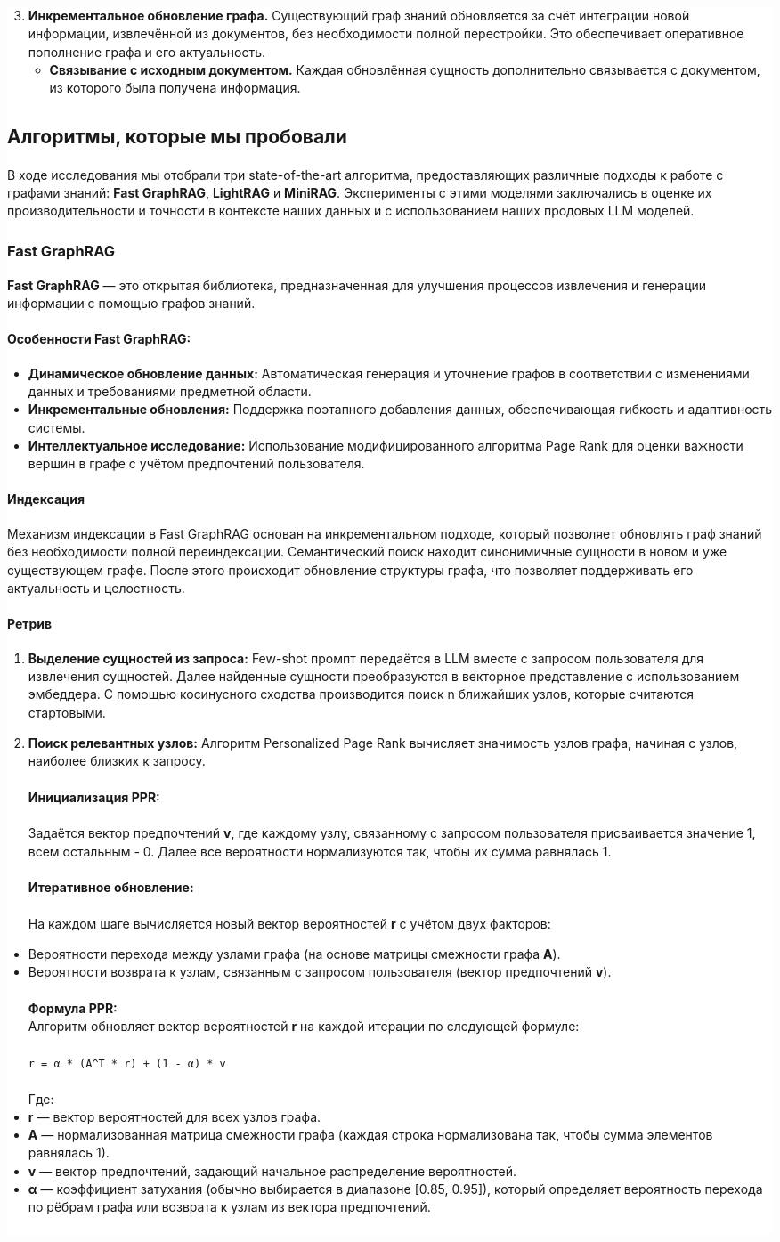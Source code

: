 3. **Инкрементальное обновление графа.** Существующий граф знаний обновляется за счёт интеграции новой информации, извлечённой из документов, без необходимости полной перестройки. Это обеспечивает оперативное пополнение графа и его актуальность.
    - **Связывание с исходным документом.** Каждая обновлённая сущность дополнительно связывается с документом, из которого была получена информация.


## Алгоритмы, которые мы пробовали
В ходе исследования мы отобрали три state-of-the-art алгоритма, предоставляющих различные подходы к работе с графами знаний: **Fast GraphRAG**, **LightRAG** и **MiniRAG**. Эксперименты с этими моделями заключались в оценке их производительности и точности в контексте наших данных и с использованием наших продовых LLM моделей. 

### Fast GraphRAG

**Fast GraphRAG** — это открытая библиотека, предназначенная для улучшения процессов извлечения и генерации информации с помощью графов знаний.

#### Особенности Fast GraphRAG:
- **Динамическое обновление данных:** Автоматическая генерация и уточнение графов в соответствии с изменениями данных и требованиями предметной области.
- **Инкрементальные обновления:** Поддержка поэтапного добавления данных, обеспечивающая гибкость и адаптивность системы.
- **Интеллектуальное исследование:** Использование модифицированного алгоритма Page Rank для оценки важности вершин в графе с учётом предпочтений пользователя.

#### Индексация

Механизм индексации в Fast GraphRAG основан на инкрементальном подходе, который позволяет обновлять граф знаний без необходимости полной переиндексации. Семантический поиск находит синонимичные сущности в новом и уже существующем графе. После этого происходит обновление структуры графа, что позволяет поддерживать его актуальность и целостность. 

#### Ретрив
1. **Выделение сущностей из запроса:** Few-shot промпт передаётся в LLM вместе с запросом пользователя для извлечения сущностей. Далее найденные сущности преобразуются в векторное представление с использованием эмбеддера. С помощью косинусного сходства производится поиск n ближайших узлов, которые считаются стартовыми.

2. **Поиск релевантных узлов:** Алгоритм Personalized Page Rank вычисляет значимость узлов графа, начиная с узлов, наиболее близких к запросу.<br><br>
**Инициализация PPR:**
<br><br>
Задаётся вектор предпочтений **v**, где каждому узлу, связанному с запросом пользователя присваивается значение 1, всем остальным - 0. Далее все вероятности нормализуются так, чтобы их сумма равнялась 1.
<br><br>
**Итеративное обновление:**
<br><br>
На каждом шаге вычисляется новый вектор вероятностей **r** с учётом двух факторов:
- Вероятности перехода между узлами графа (на основе матрицы смежности графа **A**).
- Вероятности возврата к узлам, связанным с запросом пользователя (вектор предпочтений **v**).
<br><br>
**Формула PPR:**<br>
Алгоритм обновляет вектор вероятностей **r** на каждой итерации по следующей формуле:<br><br>
`r = α * (A^T * r) + (1 - α) * v`<br><br>
Где:
- **r** — вектор вероятностей для всех узлов графа.
- **A** — нормализованная матрица смежности графа (каждая строка нормализована так, чтобы сумма элементов равнялась 1).
- **v** — вектор предпочтений, задающий начальное распределение вероятностей.
- **α** — коэффициент затухания (обычно выбирается в диапазоне [0.85, 0.95]), который определяет вероятность перехода по рёбрам графа или возврата к узлам из вектора предпочтений.
<br><br>
